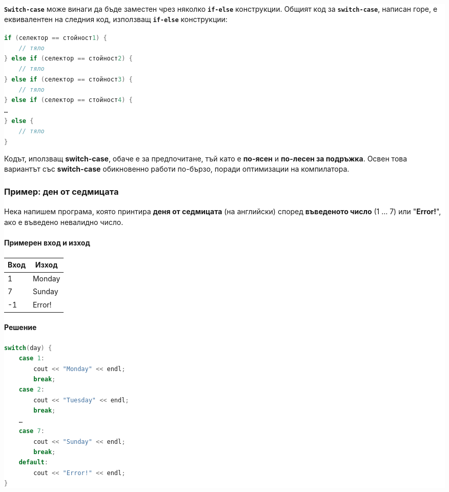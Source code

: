 **`Switch-case`** може винаги да бъде заместен чрез няколко **`if-else`**
конструкции.
Общият код за **`switch-case`**, написан горе, е еквивалентен на следния код,
използващ **`if-else`** конструкции:

```cpp
if (селектор == стойност1) {
    // тяло
} else if (селектор == стойност2) {
    // тяло
} else if (селектор == стойност3) {
    // тяло
} else if (селектор == стойност4) {
…
} else {
    // тяло
}
```

Кодът, иползващ **switch-case**, обаче е за предпочитане, тъй като е **по-ясен**
и **по-лесен за подръжка**.
Освен това вариантът със **switch-case** обикновенно работи по-бързо, поради
оптимизации на компилатора.

### Пример: ден от седмицата
Нека напишем програма, която принтира **деня от седмицата** (на английски)
според **въведеното число** (1 … 7) или "**Error!**", ако е въведено невалидно
число.

#### Примерен вход и изход
|Вход |Изход |
|-----|------|
|1    |Monday|
|7    |Sunday|
|-1   |Error!|

#### Решение
```cpp
switch(day) {
    case 1:
        cout << "Monday" << endl;
        break;
    case 2:
        cout << "Tuesday" << endl;
        break;
    …
    case 7:
        cout << "Sunday" << endl;
        break;
    default:
        cout << "Error!" << endl;
}
```
